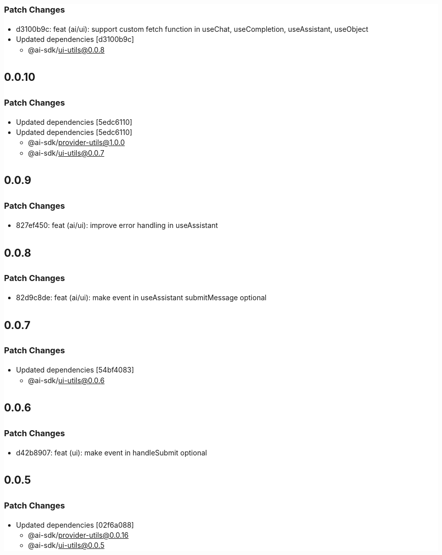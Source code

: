 ### Patch Changes

- d3100b9c: feat (ai/ui): support custom fetch function in useChat, useCompletion, useAssistant, useObject
- Updated dependencies [d3100b9c]
  - @ai-sdk/ui-utils@0.0.8

## 0.0.10

### Patch Changes

- Updated dependencies [5edc6110]
- Updated dependencies [5edc6110]
  - @ai-sdk/provider-utils@1.0.0
  - @ai-sdk/ui-utils@0.0.7

## 0.0.9

### Patch Changes

- 827ef450: feat (ai/ui): improve error handling in useAssistant

## 0.0.8

### Patch Changes

- 82d9c8de: feat (ai/ui): make event in useAssistant submitMessage optional

## 0.0.7

### Patch Changes

- Updated dependencies [54bf4083]
  - @ai-sdk/ui-utils@0.0.6

## 0.0.6

### Patch Changes

- d42b8907: feat (ui): make event in handleSubmit optional

## 0.0.5

### Patch Changes

- Updated dependencies [02f6a088]
  - @ai-sdk/provider-utils@0.0.16
  - @ai-sdk/ui-utils@0.0.5
